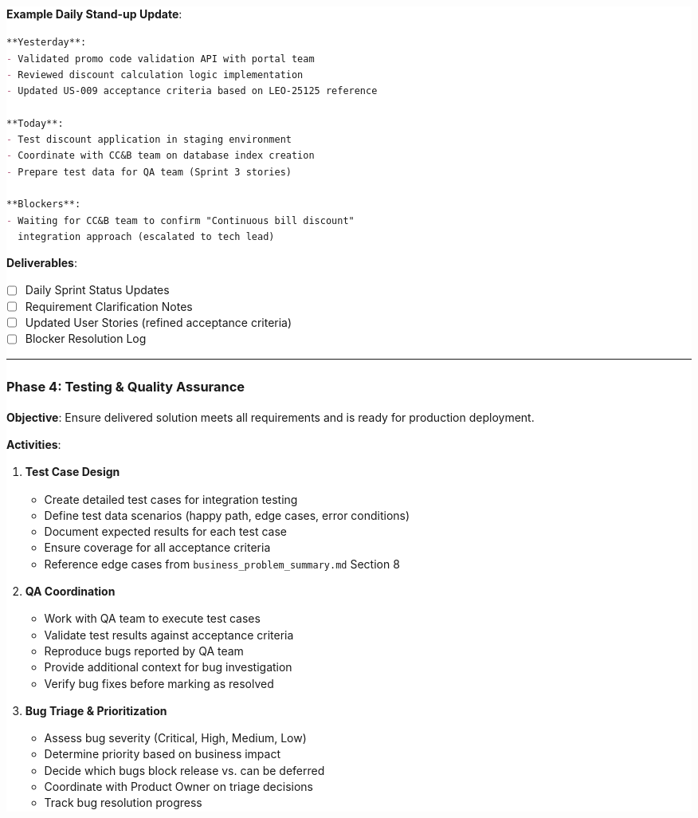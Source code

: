 **Example Daily Stand-up Update**:

```markdown
**Yesterday**:
- Validated promo code validation API with portal team
- Reviewed discount calculation logic implementation
- Updated US-009 acceptance criteria based on LEO-25125 reference

**Today**:
- Test discount application in staging environment
- Coordinate with CC&B team on database index creation
- Prepare test data for QA team (Sprint 3 stories)

**Blockers**:
- Waiting for CC&B team to confirm "Continuous bill discount" 
  integration approach (escalated to tech lead)
```

**Deliverables**:

- [ ] Daily Sprint Status Updates
- [ ] Requirement Clarification Notes
- [ ] Updated User Stories (refined acceptance criteria)
- [ ] Blocker Resolution Log

---

### Phase 4: Testing & Quality Assurance

**Objective**: Ensure delivered solution meets all requirements and is ready for production deployment.

**Activities**:

1. **Test Case Design**
   - Create detailed test cases for integration testing
   - Define test data scenarios (happy path, edge cases, error conditions)
   - Document expected results for each test case
   - Ensure coverage for all acceptance criteria
   - Reference edge cases from `business_problem_summary.md` Section 8

2. **QA Coordination**
   - Work with QA team to execute test cases
   - Validate test results against acceptance criteria
   - Reproduce bugs reported by QA team
   - Provide additional context for bug investigation
   - Verify bug fixes before marking as resolved

3. **Bug Triage & Prioritization**
   - Assess bug severity (Critical, High, Medium, Low)
   - Determine priority based on business impact
   - Decide which bugs block release vs. can be deferred
   - Coordinate with Product Owner on triage decisions
   - Track bug resolution progress

